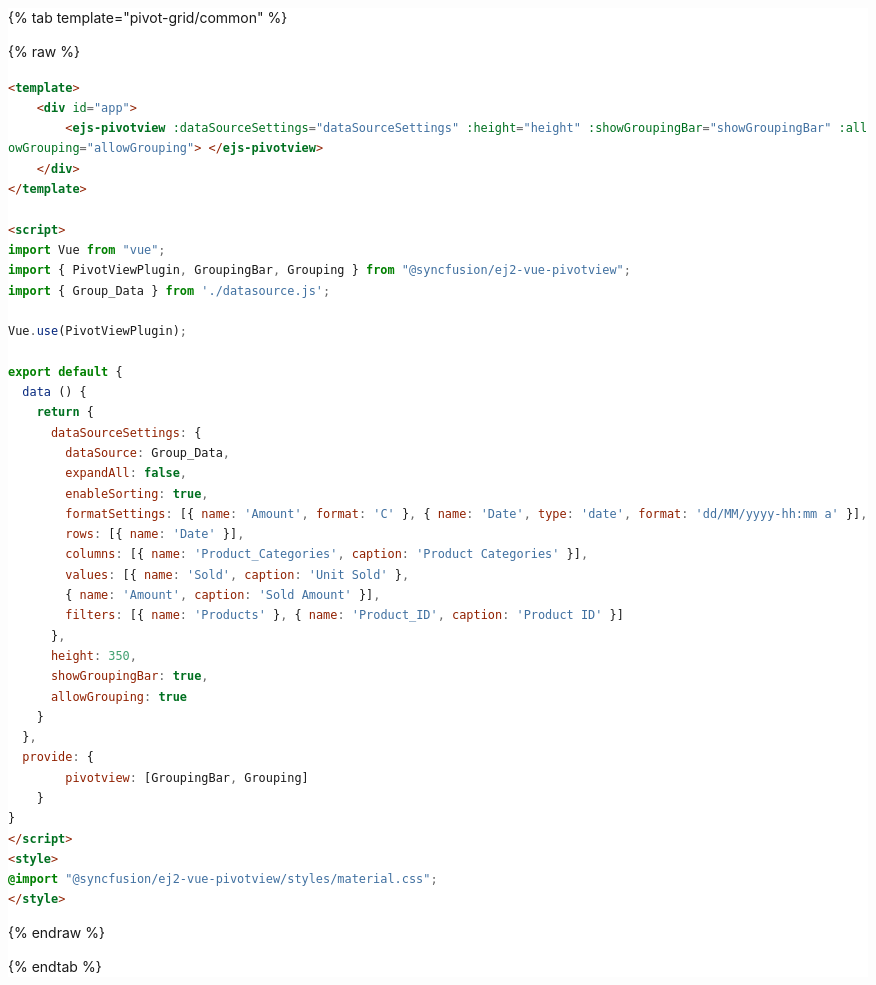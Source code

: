{% tab template="pivot-grid/common" %}

{% raw %}

```html
<template>
    <div id="app">
        <ejs-pivotview :dataSourceSettings="dataSourceSettings" :height="height" :showGroupingBar="showGroupingBar" :allowGrouping="allowGrouping"> </ejs-pivotview>
    </div>
</template>

<script>
import Vue from "vue";
import { PivotViewPlugin, GroupingBar, Grouping } from "@syncfusion/ej2-vue-pivotview";
import { Group_Data } from './datasource.js';

Vue.use(PivotViewPlugin);

export default {
  data () {
    return {
      dataSourceSettings: {
        dataSource: Group_Data,
        expandAll: false,
        enableSorting: true,
        formatSettings: [{ name: 'Amount', format: 'C' }, { name: 'Date', type: 'date', format: 'dd/MM/yyyy-hh:mm a' }],
        rows: [{ name: 'Date' }],
        columns: [{ name: 'Product_Categories', caption: 'Product Categories' }],
        values: [{ name: 'Sold', caption: 'Unit Sold' },
        { name: 'Amount', caption: 'Sold Amount' }],
        filters: [{ name: 'Products' }, { name: 'Product_ID', caption: 'Product ID' }]
      },
      height: 350,
      showGroupingBar: true,
      allowGrouping: true
    }
  },
  provide: {
        pivotview: [GroupingBar, Grouping]
    }
}
</script>
<style>
@import "@syncfusion/ej2-vue-pivotview/styles/material.css";
</style>
```

{% endraw %}

{% endtab %}
